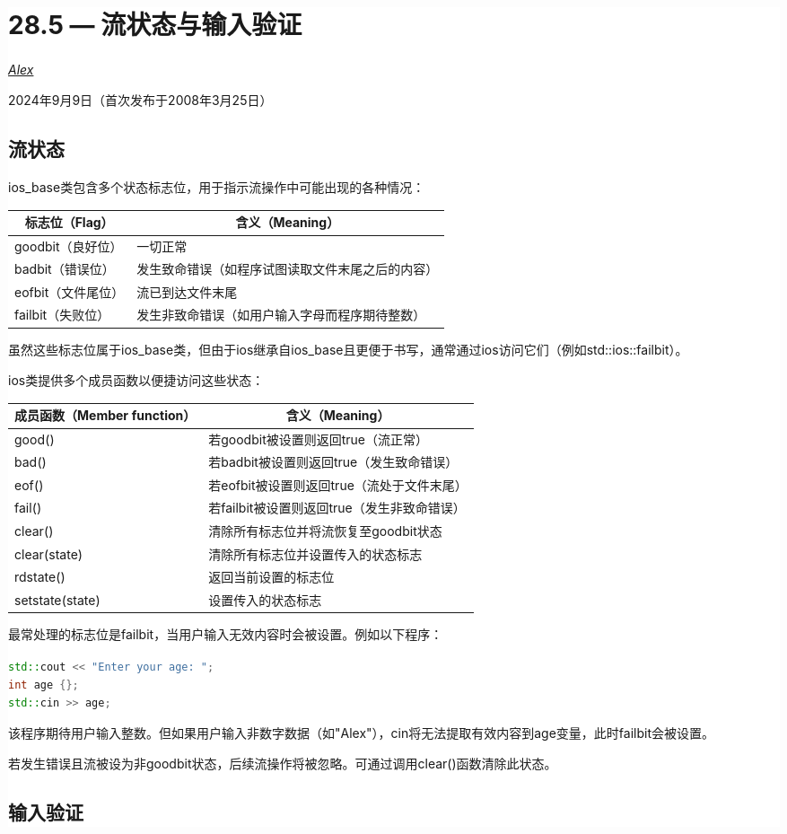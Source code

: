28.5 — 流状态与输入验证  
==========================================  

[*Alex*](https://www.learncpp.com/author/Alex/ "查看 Alex 的所有文章")  

2024年9月9日（首次发布于2008年3月25日）  

流状态  
----------------  

ios_base类包含多个状态标志位，用于指示流操作中可能出现的各种情况：  

| 标志位（Flag） | 含义（Meaning） |  
| --- | --- |  
| goodbit（良好位） | 一切正常 |  
| badbit（错误位） | 发生致命错误（如程序试图读取文件末尾之后的内容） |  
| eofbit（文件尾位） | 流已到达文件末尾 |  
| failbit（失败位） | 发生非致命错误（如用户输入字母而程序期待整数） |  

虽然这些标志位属于ios_base类，但由于ios继承自ios_base且更便于书写，通常通过ios访问它们（例如std::ios::failbit）。  

ios类提供多个成员函数以便捷访问这些状态：  

| 成员函数（Member function） | 含义（Meaning） |  
| --- | --- |  
| good() | 若goodbit被设置则返回true（流正常） |  
| bad() | 若badbit被设置则返回true（发生致命错误） |  
| eof() | 若eofbit被设置则返回true（流处于文件末尾） |  
| fail() | 若failbit被设置则返回true（发生非致命错误） |  
| clear() | 清除所有标志位并将流恢复至goodbit状态 |  
| clear(state) | 清除所有标志位并设置传入的状态标志 |  
| rdstate() | 返回当前设置的标志位 |  
| setstate(state) | 设置传入的状态标志 |  

最常处理的标志位是failbit，当用户输入无效内容时会被设置。例如以下程序：  

```cpp
std::cout << "Enter your age: ";
int age {};
std::cin >> age;
```  

该程序期待用户输入整数。但如果用户输入非数字数据（如"Alex"），cin将无法提取有效内容到age变量，此时failbit会被设置。  

若发生错误且流被设为非goodbit状态，后续流操作将被忽略。可通过调用clear()函数清除此状态。  

输入验证  
----------------  
